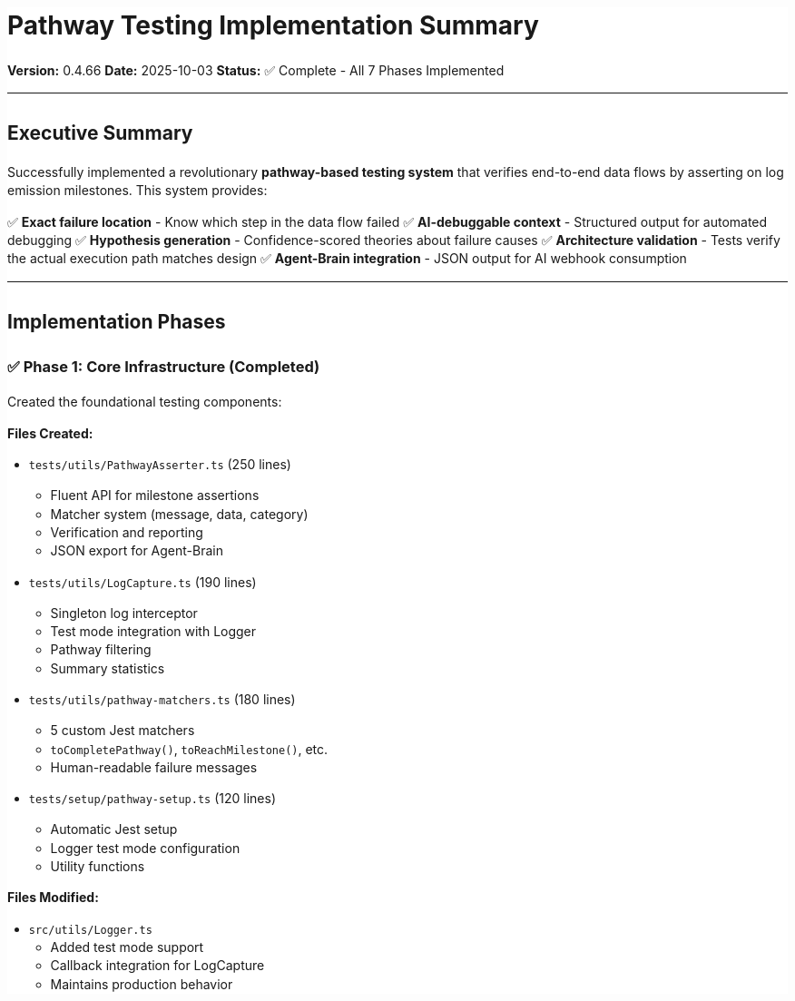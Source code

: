 # Pathway Testing Implementation Summary

**Version:** 0.4.66
**Date:** 2025-10-03
**Status:** ✅ Complete - All 7 Phases Implemented

---

## Executive Summary

Successfully implemented a revolutionary **pathway-based testing system** that verifies end-to-end data flows by asserting on log emission milestones. This system provides:

✅ **Exact failure location** - Know which step in the data flow failed
✅ **AI-debuggable context** - Structured output for automated debugging
✅ **Hypothesis generation** - Confidence-scored theories about failure causes
✅ **Architecture validation** - Tests verify the actual execution path matches design
✅ **Agent-Brain integration** - JSON output for AI webhook consumption

---

## Implementation Phases

### ✅ Phase 1: Core Infrastructure (Completed)

Created the foundational testing components:

**Files Created:**
- `tests/utils/PathwayAsserter.ts` (250 lines)
  - Fluent API for milestone assertions
  - Matcher system (message, data, category)
  - Verification and reporting
  - JSON export for Agent-Brain

- `tests/utils/LogCapture.ts` (190 lines)
  - Singleton log interceptor
  - Test mode integration with Logger
  - Pathway filtering
  - Summary statistics

- `tests/utils/pathway-matchers.ts` (180 lines)
  - 5 custom Jest matchers
  - `toCompletePathway()`, `toReachMilestone()`, etc.
  - Human-readable failure messages

- `tests/setup/pathway-setup.ts` (120 lines)
  - Automatic Jest setup
  - Logger test mode configuration
  - Utility functions

**Files Modified:**
- `src/utils/Logger.ts`
  - Added test mode support
  - Callback integration for LogCapture
  - Maintains production behavior
